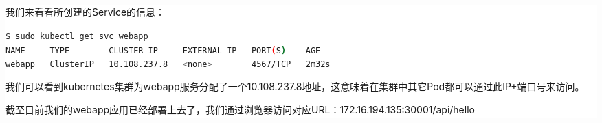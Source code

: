 

我们来看看所创建的Service的信息：

```sh
$ sudo kubectl get svc webapp
NAME     TYPE        CLUSTER-IP     EXTERNAL-IP   PORT(S)    AGE
webapp   ClusterIP   10.108.237.8   <none>        4567/TCP   2m32s
```



我们可以看到kubernetes集群为webapp服务分配了一个10.108.237.8地址，这意味着在集群中其它Pod都可以通过此IP+端口号来访问。

截至目前我们的webapp应用已经部署上去了，我们通过浏览器访问对应URL：172.16.194.135:30001/api/hello